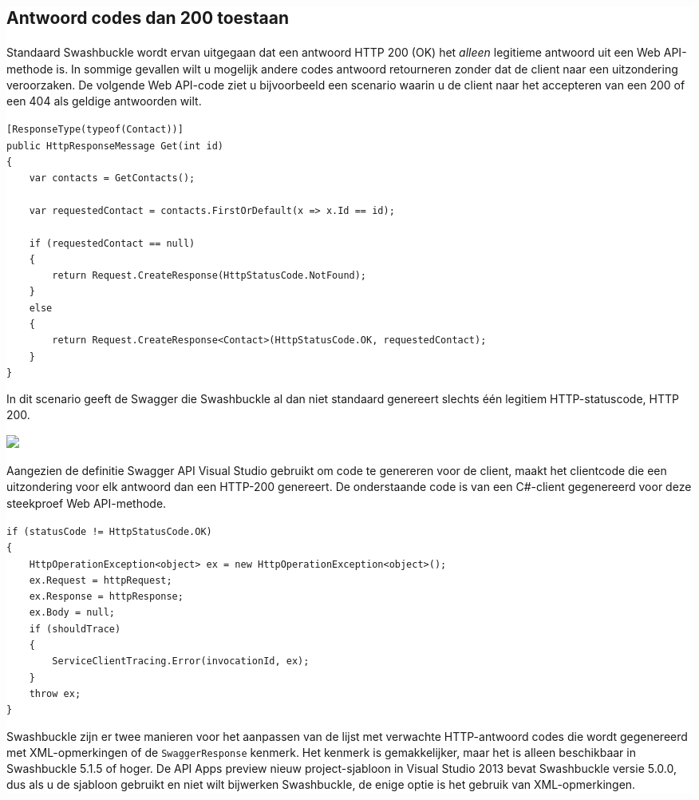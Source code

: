 ## <a name="allow-response-codes-other-than-200"></a>Antwoord codes dan 200 toestaan

Standaard Swashbuckle wordt ervan uitgegaan dat een antwoord HTTP 200 (OK) het *alleen* legitieme antwoord uit een Web API-methode is. In sommige gevallen wilt u mogelijk andere codes antwoord retourneren zonder dat de client naar een uitzondering veroorzaken.  De volgende Web API-code ziet u bijvoorbeeld een scenario waarin u de client naar het accepteren van een 200 of een 404 als geldige antwoorden wilt.

    [ResponseType(typeof(Contact))]
    public HttpResponseMessage Get(int id)
    {
        var contacts = GetContacts();

        var requestedContact = contacts.FirstOrDefault(x => x.Id == id);

        if (requestedContact == null)
        {
            return Request.CreateResponse(HttpStatusCode.NotFound);
        }
        else
        {
            return Request.CreateResponse<Contact>(HttpStatusCode.OK, requestedContact);
        }
    }

In dit scenario geeft de Swagger die Swashbuckle al dan niet standaard genereert slechts één legitiem HTTP-statuscode, HTTP 200.

![](./media/app-service-api-dotnet-swashbuckle-customize/http-200-output-only.png)

Aangezien de definitie Swagger API Visual Studio gebruikt om code te genereren voor de client, maakt het clientcode die een uitzondering voor elk antwoord dan een HTTP-200 genereert. De onderstaande code is van een C#-client gegenereerd voor deze steekproef Web API-methode.

    if (statusCode != HttpStatusCode.OK)
    {
        HttpOperationException<object> ex = new HttpOperationException<object>();
        ex.Request = httpRequest;
        ex.Response = httpResponse;
        ex.Body = null;
        if (shouldTrace)
        {
            ServiceClientTracing.Error(invocationId, ex);
        }
        throw ex;
    } 

Swashbuckle zijn er twee manieren voor het aanpassen van de lijst met verwachte HTTP-antwoord codes die wordt gegenereerd met XML-opmerkingen of de `SwaggerResponse` kenmerk. Het kenmerk is gemakkelijker, maar het is alleen beschikbaar in Swashbuckle 5.1.5 of hoger. De API Apps preview nieuw project-sjabloon in Visual Studio 2013 bevat Swashbuckle versie 5.0.0, dus als u de sjabloon gebruikt en niet wilt bijwerken Swashbuckle, de enige optie is het gebruik van XML-opmerkingen. 
